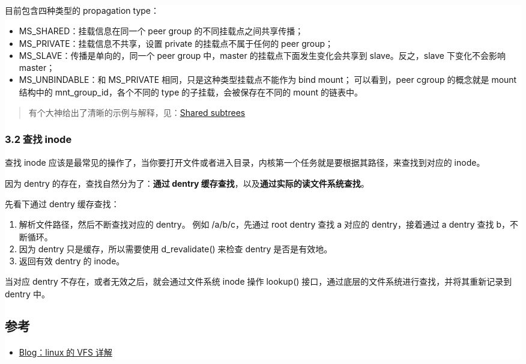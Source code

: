 目前包含四种类型的 propagation type：
* MS_SHARED：挂载信息在同一个 peer group 的不同挂载点之间共享传播；
* MS_PRIVATE：挂载信息不共享，设置 private 的挂载点不属于任何的 peer group；
* MS_SLAVE：传播是单向的，同一个 peer group 中，master 的挂载点下面发生变化会共享到 slave。反之，slave 下变化不会影响 master；
* MS_UNBINDABLE：和 MS_PRIVATE 相同，只是这种类型挂载点不能作为 bind mount；
可以看到，peer cgroup 的概念就是 mount 结构中的 mnt_group_id，各个不同的 type 的子挂载，会被保存在不同的 mount 的链表中。

> 有个大神给出了清晰的示例与解释，见：[Shared subtrees](https://segmentfault.com/a/1190000006899213)


### 3.2 查找 inode
查找 inode 应该是最常见的操作了，当你要打开文件或者进入目录，内核第一个任务就是要根据其路径，来查找到对应的 inode。

因为 dentry 的存在，查找自然分为了：**通过 dentry 缓存查找**，以及**通过实际的读文件系统查找**。

先看下通过 dentry 缓存查找：
1. 解析文件路径，然后不断查找对应的 dentry。
	例如 /a/b/c，先通过 root dentry 查找 a 对应的 dentry，接着通过 a dentry 查找 b，不断循环。
2. 因为 dentry 只是缓存，所以需要使用 d_revalidate() 来检查 dentry 是否是有效地。
3. 返回有效 dentry 的 inode。

当对应 dentry 不存在，或者无效之后，就会通过文件系统 inode 操作 lookup() 接口，通过底层的文件系统进行查找，并将其重新记录到 dentry 中。

## 参考
* [Blog：linux 的 VFS 详解](https://blog.csdn.net/jinking01/article/details/90669534)

